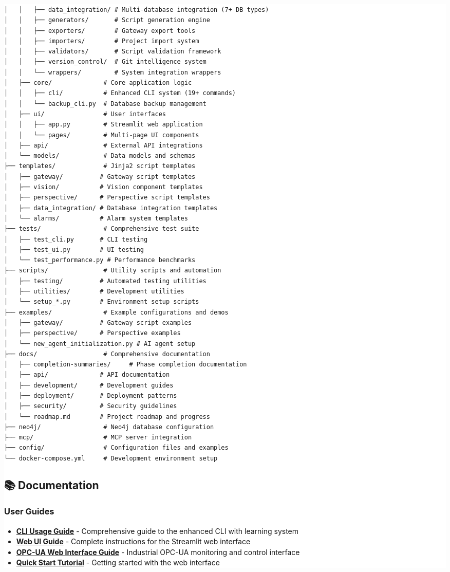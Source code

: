 ```
│   │   ├── data_integration/ # Multi-database integration (7+ DB types)
│   │   ├── generators/       # Script generation engine
│   │   ├── exporters/        # Gateway export tools
│   │   ├── importers/        # Project import system
│   │   ├── validators/       # Script validation framework
│   │   ├── version_control/  # Git intelligence system
│   │   └── wrappers/         # System integration wrappers
│   ├── core/              # Core application logic
│   │   ├── cli/           # Enhanced CLI system (19+ commands)
│   │   └── backup_cli.py  # Database backup management
│   ├── ui/                # User interfaces
│   │   ├── app.py         # Streamlit web application
│   │   └── pages/         # Multi-page UI components
│   ├── api/               # External API integrations
│   └── models/            # Data models and schemas
├── templates/             # Jinja2 script templates
│   ├── gateway/          # Gateway script templates
│   ├── vision/           # Vision component templates
│   ├── perspective/      # Perspective script templates
│   ├── data_integration/ # Database integration templates
│   └── alarms/           # Alarm system templates
├── tests/                 # Comprehensive test suite
│   ├── test_cli.py       # CLI testing
│   ├── test_ui.py        # UI testing
│   └── test_performance.py # Performance benchmarks
├── scripts/               # Utility scripts and automation
│   ├── testing/          # Automated testing utilities
│   ├── utilities/        # Development utilities
│   └── setup_*.py        # Environment setup scripts
├── examples/              # Example configurations and demos
│   ├── gateway/          # Gateway script examples
│   ├── perspective/      # Perspective examples
│   └── new_agent_initialization.py # AI agent setup
├── docs/                  # Comprehensive documentation
│   ├── completion-summaries/     # Phase completion documentation
│   ├── api/              # API documentation
│   ├── development/      # Development guides
│   ├── deployment/       # Deployment patterns
│   ├── security/         # Security guidelines
│   └── roadmap.md        # Project roadmap and progress
├── neo4j/                 # Neo4j database configuration
├── mcp/                   # MCP server integration
├── config/                # Configuration files and examples
└── docker-compose.yml     # Development environment setup
```

## 📚 Documentation

### User Guides
- **[CLI Usage Guide](docs/cli_readme.md)** - Comprehensive guide to the enhanced CLI with learning system
- **[Web UI Guide](docs/ui_readme.md)** - Complete instructions for the Streamlit web interface
- **[OPC-UA Web Interface Guide](docs/opcua_ui_guide.md)** - Industrial OPC-UA monitoring and control interface
- **[Quick Start Tutorial](docs/streamlit_ui_guide.md)** - Getting started with the web interface
